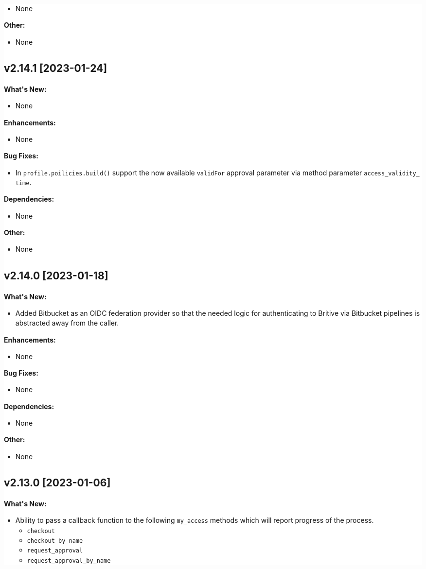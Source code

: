 * None

__Other:__

* None

## v2.14.1 [2023-01-24]

__What's New:__

* None

__Enhancements:__

* None

__Bug Fixes:__

* In `profile.poilicies.build()` support the now available `validFor` approval parameter via method parameter `access_validity_time`.

__Dependencies:__

* None

__Other:__

* None

## v2.14.0 [2023-01-18]

__What's New:__

* Added Bitbucket as an OIDC federation provider so that the needed logic for authenticating to Britive via Bitbucket pipelines is abstracted away from the caller.

__Enhancements:__

* None

__Bug Fixes:__

* None

__Dependencies:__

* None

__Other:__

* None

## v2.13.0 [2023-01-06]

__What's New:__

* Ability to pass a callback function to the following `my_access` methods which will report progress of the process.
  * `checkout`
  * `checkout_by_name`
  * `request_approval`
  * `request_approval_by_name`
